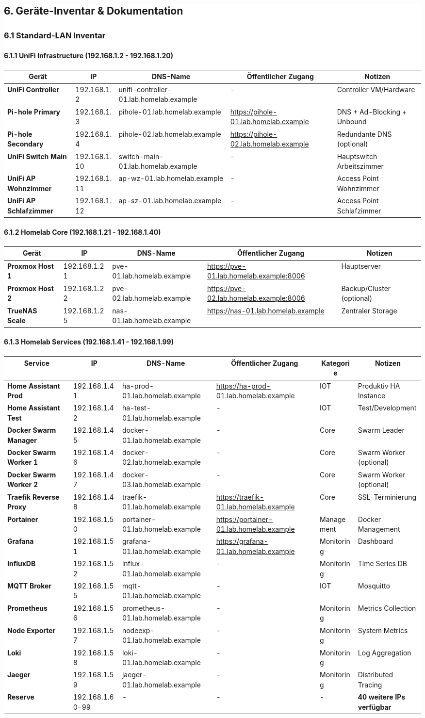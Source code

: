 
## 6. Geräte-Inventar & Dokumentation

### 6.1 Standard-LAN Inventar

#### 6.1.1 UniFi Infrastructure (192.168.1.2 - 192.168.1.20)

| Gerät | IP | DNS-Name | Öffentlicher Zugang | Notizen |
|-------|----|---------|--------------------|---------|
| **UniFi Controller** | 192.168.1.2 | unifi-controller-01.lab.homelab.example | - | Controller VM/Hardware |
| **Pi-hole Primary** | 192.168.1.3 | pihole-01.lab.homelab.example | https://pihole-01.lab.homelab.example | DNS + Ad-Blocking + Unbound |
| **Pi-hole Secondary** | 192.168.1.4 | pihole-02.lab.homelab.example | https://pihole-02.lab.homelab.example | Redundante DNS (optional) |
| **UniFi Switch Main** | 192.168.1.10 | switch-main-01.lab.homelab.example | - | Hauptswitch Arbeitszimmer |
| **UniFi AP Wohnzimmer** | 192.168.1.11 | ap-wz-01.lab.homelab.example | - | Access Point Wohnzimmer |
| **UniFi AP Schlafzimmer** | 192.168.1.12 | ap-sz-01.lab.homelab.example | - | Access Point Schlafzimmer |

#### 6.1.2 Homelab Core (192.168.1.21 - 192.168.1.40)

| Gerät | IP | DNS-Name | Öffentlicher Zugang | Notizen |
|-------|----|---------|--------------------|---------|
| **Proxmox Host 1** | 192.168.1.21 | pve-01.lab.homelab.example | https://pve-01.lab.homelab.example:8006 | Hauptserver |
| **Proxmox Host 2** | 192.168.1.22 | pve-02.lab.homelab.example | https://pve-02.lab.homelab.example:8006 | Backup/Cluster (optional) |
| **TrueNAS Scale** | 192.168.1.25 | nas-01.lab.homelab.example | https://nas-01.lab.homelab.example | Zentraler Storage |

#### 6.1.3 Homelab Services (192.168.1.41 - 192.168.1.99)

| Service | IP | DNS-Name | Öffentlicher Zugang | Kategorie | Notizen |
|---------|----|---------|--------------------|-----------|---------|
| **Home Assistant Prod** | 192.168.1.41 | ha-prod-01.lab.homelab.example | https://ha-prod-01.lab.homelab.example | IOT | Produktiv HA Instance |
| **Home Assistant Test** | 192.168.1.42 | ha-test-01.lab.homelab.example | - | IOT | Test/Development |
| **Docker Swarm Manager** | 192.168.1.45 | docker-01.lab.homelab.example | - | Core | Swarm Leader |
| **Docker Swarm Worker 1** | 192.168.1.46 | docker-02.lab.homelab.example | - | Core | Swarm Worker (optional) |
| **Docker Swarm Worker 2** | 192.168.1.47 | docker-03.lab.homelab.example | - | Core | Swarm Worker (optional) |
| **Traefik Reverse Proxy** | 192.168.1.48 | traefik-01.lab.homelab.example | https://traefik-01.lab.homelab.example | Core | SSL-Terminierung |
| **Portainer** | 192.168.1.50 | portainer-01.lab.homelab.example | https://portainer-01.lab.homelab.example | Management | Docker Management |
| **Grafana** | 192.168.1.51 | grafana-01.lab.homelab.example | https://grafana-01.lab.homelab.example | Monitoring | Dashboard |
| **InfluxDB** | 192.168.1.52 | influx-01.lab.homelab.example | - | Monitoring | Time Series DB |
| **MQTT Broker** | 192.168.1.55 | mqtt-01.lab.homelab.example | - | IOT | Mosquitto |
| **Prometheus** | 192.168.1.56 | prometheus-01.lab.homelab.example | - | Monitoring | Metrics Collection |
| **Node Exporter** | 192.168.1.57 | nodeexp-01.lab.homelab.example | - | Monitoring | System Metrics |
| **Loki** | 192.168.1.58 | loki-01.lab.homelab.example | - | Monitoring | Log Aggregation |
| **Jaeger** | 192.168.1.59 | jaeger-01.lab.homelab.example | - | Monitoring | Distributed Tracing |
| **Reserve** | 192.168.1.60-99 | - | - | - | **40 weitere IPs verfügbar** |
